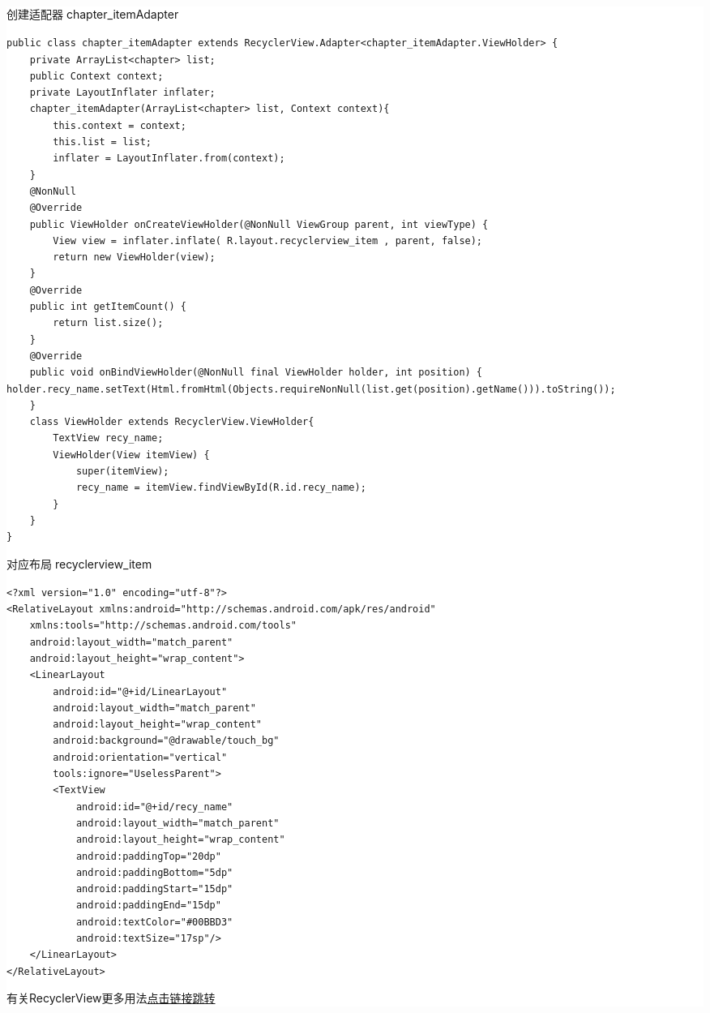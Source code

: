 创建适配器 chapter_itemAdapter

<pre class="pure-highlightjs"><code class="java">public class chapter_itemAdapter extends RecyclerView.Adapter&lt;chapter_itemAdapter.ViewHolder&gt; {
    private ArrayList&lt;chapter&gt; list;
    public Context context;
    private LayoutInflater inflater;
    chapter_itemAdapter(ArrayList&lt;chapter&gt; list, Context context){
        this.context = context;
        this.list = list;
        inflater = LayoutInflater.from(context);
    }
    @NonNull
    @Override
    public ViewHolder onCreateViewHolder(@NonNull ViewGroup parent, int viewType) {
        View view = inflater.inflate( R.layout.recyclerview_item , parent, false);
        return new ViewHolder(view);
    }
    @Override
    public int getItemCount() {
        return list.size();
    }
    @Override
    public void onBindViewHolder(@NonNull final ViewHolder holder, int position) {
holder.recy_name.setText(Html.fromHtml(Objects.requireNonNull(list.get(position).getName())).toString());
    }
    class ViewHolder extends RecyclerView.ViewHolder{
        TextView recy_name;
        ViewHolder(View itemView) {
            super(itemView);
            recy_name = itemView.findViewById(R.id.recy_name);
        }
    }
}</code></pre>

对应布局 recyclerview_item

<pre class="pure-highlightjs"><code class="xml">&lt;?xml version="1.0" encoding="utf-8"?&gt;
&lt;RelativeLayout xmlns:android="http://schemas.android.com/apk/res/android"
    xmlns:tools="http://schemas.android.com/tools"
    android:layout_width="match_parent"
    android:layout_height="wrap_content"&gt;
    &lt;LinearLayout
        android:id="@+id/LinearLayout"
        android:layout_width="match_parent"
        android:layout_height="wrap_content"
        android:background="@drawable/touch_bg"
        android:orientation="vertical"
        tools:ignore="UselessParent"&gt;
        &lt;TextView
            android:id="@+id/recy_name"
            android:layout_width="match_parent"
            android:layout_height="wrap_content"
            android:paddingTop="20dp"
            android:paddingBottom="5dp"
            android:paddingStart="15dp"
            android:paddingEnd="15dp"
            android:textColor="#00BBD3"
            android:textSize="17sp"/&gt;
    &lt;/LinearLayout&gt;
&lt;/RelativeLayout&gt;</code></pre>

有关RecyclerView更多用法<a href="http://120.78.201.42/?p=313&preview=true" target="_blank" rel="noopener noreferrer">点击链接跳转</a>